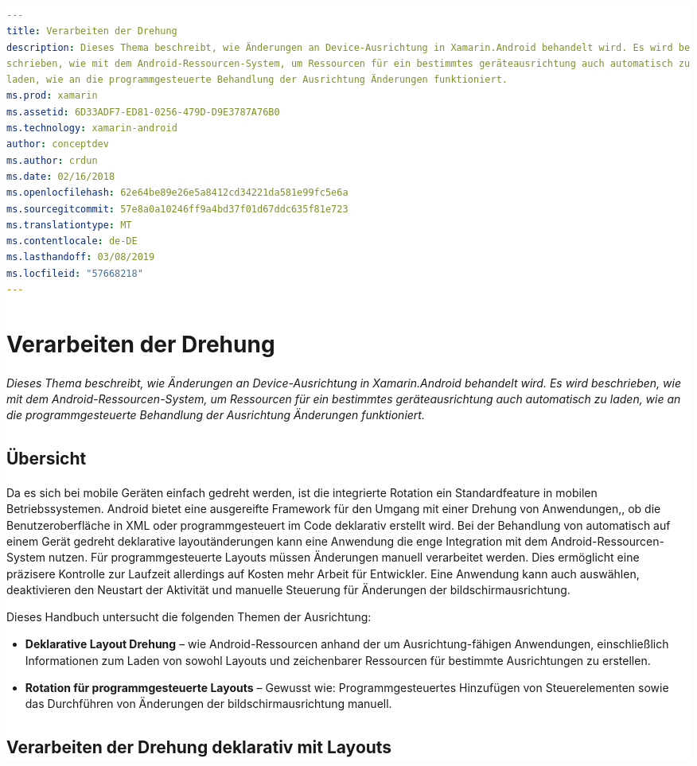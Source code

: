 ```yaml
---
title: Verarbeiten der Drehung
description: Dieses Thema beschreibt, wie Änderungen an Device-Ausrichtung in Xamarin.Android behandelt wird. Es wird beschrieben, wie mit dem Android-Ressourcen-System, um Ressourcen für ein bestimmtes geräteausrichtung auch automatisch zu laden, wie an die programmgesteuerte Behandlung der Ausrichtung Änderungen funktioniert.
ms.prod: xamarin
ms.assetid: 6D33ADF7-ED81-0256-479D-D9E3787A76B0
ms.technology: xamarin-android
author: conceptdev
ms.author: crdun
ms.date: 02/16/2018
ms.openlocfilehash: 62e64be89e26e5a8412cd34221da581e99fc5e6a
ms.sourcegitcommit: 57e8a0a10246ff9a4bd37f01d67ddc635f81e723
ms.translationtype: MT
ms.contentlocale: de-DE
ms.lasthandoff: 03/08/2019
ms.locfileid: "57668218"
---
```

# <a name="handling-rotation"></a>Verarbeiten der Drehung

_Dieses Thema beschreibt, wie Änderungen an Device-Ausrichtung in Xamarin.Android behandelt wird. Es wird beschrieben, wie mit dem Android-Ressourcen-System, um Ressourcen für ein bestimmtes geräteausrichtung auch automatisch zu laden, wie an die programmgesteuerte Behandlung der Ausrichtung Änderungen funktioniert._


## <a name="overview"></a>Übersicht

Da es sich bei mobile Geräten einfach gedreht werden, ist die integrierte Rotation ein Standardfeature in mobilen Betriebssystemen. Android bietet eine ausgereifte Framework für den Umgang mit einer Drehung von Anwendungen,, ob die Benutzeroberfläche in XML oder programmgesteuert im Code deklarativ erstellt wird. Bei der Behandlung von automatisch auf einem Gerät gedreht deklarative layoutänderungen kann eine Anwendung die enge Integration mit dem Android-Ressourcen-System nutzen. Für programmgesteuerte Layouts müssen Änderungen manuell verarbeitet werden. Dies ermöglicht eine präzisere Kontrolle zur Laufzeit allerdings auf Kosten mehr Arbeit für Entwickler. Eine Anwendung kann auch auswählen, deaktivieren den Neustart der Aktivität und manuelle Steuerung für Änderungen der bildschirmausrichtung.

Dieses Handbuch untersucht die folgenden Themen der Ausrichtung:

-   **Deklarative Layout Drehung** &ndash; wie Android-Ressourcen anhand der um Ausrichtung-fähigen Anwendungen, einschließlich Informationen zum Laden von sowohl Layouts und zeichenbarer Ressourcen für bestimmte Ausrichtungen zu erstellen.

-   **Rotation für programmgesteuerte Layouts** &ndash; Gewusst wie: Programmgesteuertes Hinzufügen von Steuerelementen sowie das Durchführen von Änderungen der bildschirmausrichtung manuell.


## <a name="handling-rotation-declaratively-with-layouts"></a>Verarbeiten der Drehung deklarativ mit Layouts

